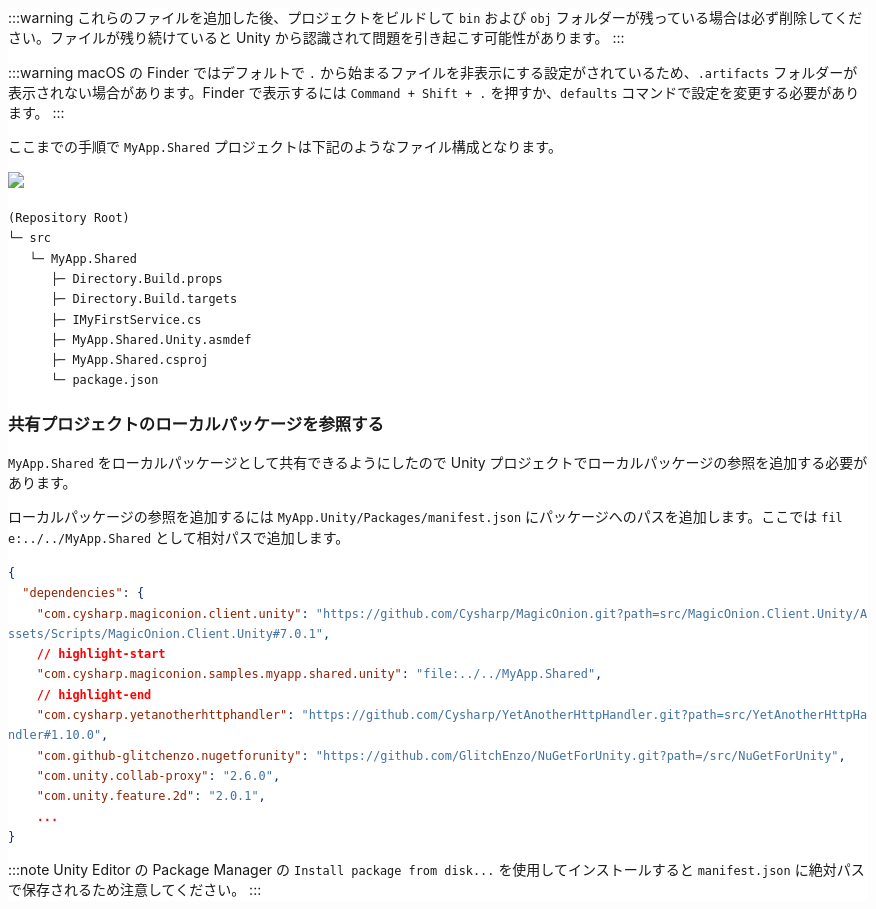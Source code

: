 ```xml title="src/MyApp.Shared/Directory.Build.targets"
```

:::warning
これらのファイルを追加した後、プロジェクトをビルドして `bin` および `obj` フォルダーが残っている場合は必ず削除してください。ファイルが残り続けていると Unity から認識されて問題を引き起こす可能性があります。
:::

:::warning
macOS の Finder ではデフォルトで `.` から始まるファイルを非表示にする設定がされているため、`.artifacts` フォルダーが表示されない場合があります。Finder で表示するには `Command + Shift + .` を押すか、`defaults` コマンドで設定を変更する必要があります。
:::

ここまでの手順で `MyApp.Shared` プロジェクトは下記のようなファイル構成となります。

![](/img/docs/fig-quickstart-unity-packagize.png)

```plaintext
(Repository Root)
└─ src
   └─ MyApp.Shared
      ├─ Directory.Build.props
      ├─ Directory.Build.targets
      ├─ IMyFirstService.cs
      ├─ MyApp.Shared.Unity.asmdef
      ├─ MyApp.Shared.csproj
      └─ package.json
```

### 共有プロジェクトのローカルパッケージを参照する

`MyApp.Shared` をローカルパッケージとして共有できるようにしたので Unity プロジェクトでローカルパッケージの参照を追加する必要があります。

ローカルパッケージの参照を追加するには `MyApp.Unity/Packages/manifest.json` にパッケージへのパスを追加します。ここでは `file:../../MyApp.Shared` として相対パスで追加します。

```json title="src/MyApp.Unity/Packages/manifest.json"
{
  "dependencies": {
    "com.cysharp.magiconion.client.unity": "https://github.com/Cysharp/MagicOnion.git?path=src/MagicOnion.Client.Unity/Assets/Scripts/MagicOnion.Client.Unity#7.0.1",
    // highlight-start
    "com.cysharp.magiconion.samples.myapp.shared.unity": "file:../../MyApp.Shared",
    // highlight-end
    "com.cysharp.yetanotherhttphandler": "https://github.com/Cysharp/YetAnotherHttpHandler.git?path=src/YetAnotherHttpHandler#1.10.0",
    "com.github-glitchenzo.nugetforunity": "https://github.com/GlitchEnzo/NuGetForUnity.git?path=/src/NuGetForUnity",
    "com.unity.collab-proxy": "2.6.0",
    "com.unity.feature.2d": "2.0.1",
    ...
}
```

:::note
Unity Editor の Package Manager の `Install package from disk...` を使用してインストールすると `manifest.json` に絶対パスで保存されるため注意してください。
:::

